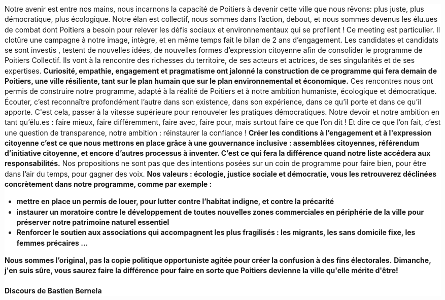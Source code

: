 Notre avenir est entre nos mains, nous incarnons la capacité de Poitiers à devenir cette ville que nous rêvons: plus juste, plus démocratique, plus écologique. Notre élan est collectif, nous sommes dans l’action, debout, et nous sommes devenus les élu.ues de combat dont Poitiers a besoin pour relever les défis sociaux et environnementaux qui se profilent !   Ce meeting est particulier. Il clotûre une campagne à notre image, intègre, et en même temps fait le bilan de 2 ans d’engagement. Les candidates et candidats se sont investis , testent de nouvelles idées, de nouvelles formes d’expression citoyenne afin de consolider le programme de Poitiers Collectif. Ils vont à la rencontre des richesses du territoire, de ses acteurs et actrices, de ses singularités et de ses expertises. **Curiosité, empathie, engagement et pragmatisme ont jalonné la construction de ce programme qui fera demain de Poitiers, une ville résiliente, tant sur le plan humain que sur le plan environnemental et économique.** Ces rencontres nous ont permis de construire notre programme, adapté à la réalité de Poitiers et à notre ambition humaniste, écologique et démocratique. Écouter, c’est reconnaître profondément l’autre dans son existence, dans son expérience, dans ce qu’il porte et dans ce qu’il apporte. C'est cela, passer à la vitesse supérieure pour renouveler les pratiques démocratiques. Notre devoir et notre ambition en tant qu’élu.es : faire mieux, faire différemment, faire avec, faire pour, mais surtout faire ce que l’on dit ! Et dire ce que l’on fait, c’est une question de transparence, notre ambition : réinstaurer la confiance ! **Créer les conditions à l’engagement et à l'expression citoyenne c’est ce que nous mettrons en place grâce à une gouvernance inclusive : assemblées citoyennes, référendum d’initiative citoyenne, et encore d’autres processus à inventer. C’est ce qui fera la différence quand notre liste accédera aux responsabilités.** Nos propositions ne sont pas que des intentions posées sur un coin de programme pour faire bien, pour être dans l’air du temps, pour gagner des voix. **Nos valeurs : écologie, justice sociale et démocratie, vous les retrouverez déclinées concrètement dans notre programme, comme par exemple :**

  * **mettre en place un permis de louer, pour lutter contre l’habitat indigne, et contre la précarité**
  * **instaurer un moratoire contre le développement de toutes nouvelles zones commerciales en périphérie de la ville pour préserver notre patrimoine naturel essentiel**
  * **Renforcer le soutien aux associations qui accompagnent les plus fragilisés : les migrants, les sans domicile fixe, les femmes précaires …**

**Nous sommes l’original, pas la copie politique opportuniste agitée pour créer la confusion à des fins électorales.** **Dimanche, j'en suis sûre, vous saurez faire la différence pour faire en sorte que Poitiers devienne la ville qu'elle mérite d'être!**  

#### Discours de Bastien Bernela
